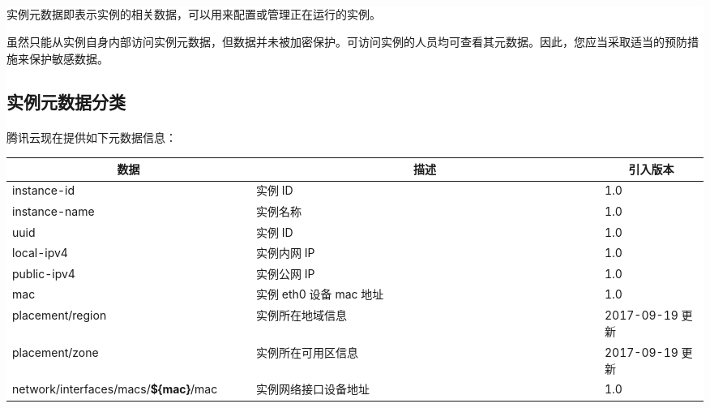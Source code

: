 实例元数据即表示实例的相关数据，可以用来配置或管理正在运行的实例。


<dx-alert infotype="explain" title="">
 虽然只能从实例自身内部访问实例元数据，但数据并未被加密保护。可访问实例的人员均可查看其元数据。因此，您应当采取适当的预防措施来保护敏感数据。
</dx-alert>




## 实例元数据分类
腾讯云现在提供如下元数据信息：

<table>
<thead>
<tr>
<th>数据</th>
<th width="50%">描述</th>
<th width="15%">引入版本</th>
</tr>
</thead>
<tbody><tr>
<td>instance-id</td>
<td>实例 ID</td>
<td>1.0</td>
</tr>
<tr>
<td>instance-name</td>
<td>实例名称</td>
<td>1.0</td>
</tr>
<tr>
<td>uuid</td>
<td>实例 ID</td>
<td>1.0</td>
</tr>
<tr>
<td>local-ipv4</td>
<td>实例内网 IP</td>
<td>1.0</td>
</tr>
<tr>
<td>public-ipv4</td>
<td>实例公网 IP</td>
<td>1.0</td>
</tr>
<tr>
<td>mac</td>
<td>实例 eth0 设备 mac 地址</td>
<td>1.0</td>
</tr>
<tr>
<td>placement/region</td>
<td>实例所在地域信息</td>
<td>2017-09-19 更新</td>
</tr>
<tr>
<td>placement/zone</td>
<td>实例所在可用区信息</td>
<td>2017-09-19 更新</td>
</tr>
<tr>
<td>network/interfaces/macs/<strong>${mac}</strong>/mac</td>
<td>实例网络接口设备地址</td>
<td>1.0</td>
</tr>